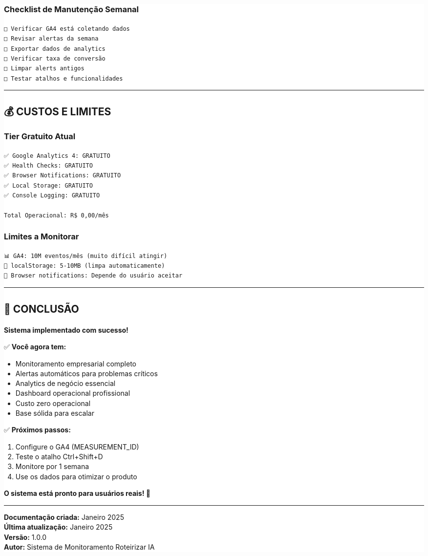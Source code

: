 ### **Checklist de Manutenção Semanal**
```
□ Verificar GA4 está coletando dados
□ Revisar alertas da semana
□ Exportar dados de analytics
□ Verificar taxa de conversão
□ Limpar alerts antigos
□ Testar atalhos e funcionalidades
```

---

## 💰 **CUSTOS E LIMITES**

### **Tier Gratuito Atual**
```
✅ Google Analytics 4: GRATUITO
✅ Health Checks: GRATUITO  
✅ Browser Notifications: GRATUITO
✅ Local Storage: GRATUITO
✅ Console Logging: GRATUITO

Total Operacional: R$ 0,00/mês
```

### **Limites a Monitorar**
```
📊 GA4: 10M eventos/mês (muito difícil atingir)
💾 localStorage: 5-10MB (limpa automaticamente)
🔔 Browser notifications: Depende do usuário aceitar
```

---

## 🎉 **CONCLUSÃO**

**Sistema implementado com sucesso!** 

✅ **Você agora tem:**
- Monitoramento empresarial completo
- Alertas automáticos para problemas críticos  
- Analytics de negócio essencial
- Dashboard operacional profissional
- Custo zero operacional
- Base sólida para escalar

✅ **Próximos passos:**
1. Configure o GA4 (MEASUREMENT_ID)
2. Teste o atalho Ctrl+Shift+D
3. Monitore por 1 semana
4. Use os dados para otimizar o produto

**O sistema está pronto para usuários reais! 🚀**

---

**Documentação criada:** Janeiro 2025  
**Última atualização:** Janeiro 2025  
**Versão:** 1.0.0  
**Autor:** Sistema de Monitoramento Roteirizar IA 